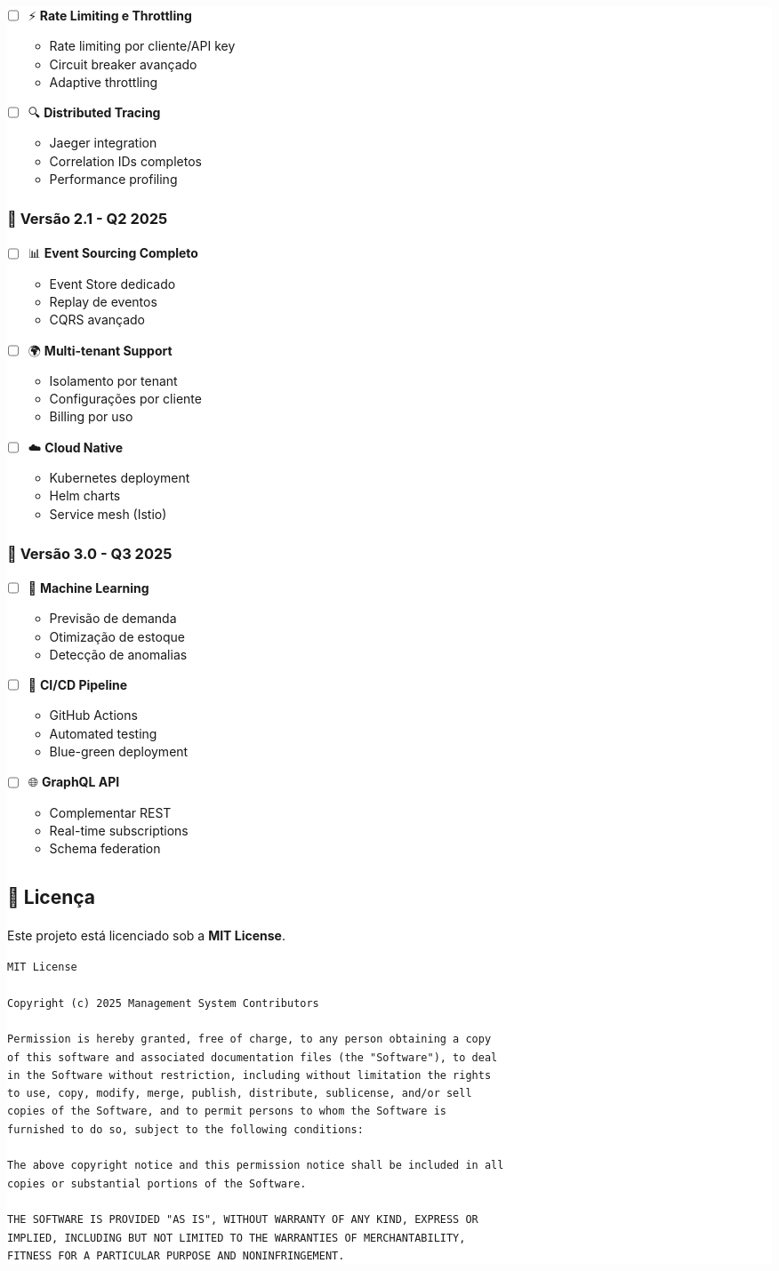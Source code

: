 - [ ] ⚡ **Rate Limiting e Throttling**
  - Rate limiting por cliente/API key
  - Circuit breaker avançado
  - Adaptive throttling

- [ ] 🔍 **Distributed Tracing**
  - Jaeger integration
  - Correlation IDs completos
  - Performance profiling

### 📅 **Versão 2.1 - Q2 2025**
- [ ] 📊 **Event Sourcing Completo**
  - Event Store dedicado
  - Replay de eventos
  - CQRS avançado

- [ ] 🌍 **Multi-tenant Support**
  - Isolamento por tenant
  - Configurações por cliente
  - Billing por uso

- [ ] ☁️ **Cloud Native**
  - Kubernetes deployment
  - Helm charts
  - Service mesh (Istio)

### 📅 **Versão 3.0 - Q3 2025**
- [ ] 🤖 **Machine Learning**
  - Previsão de demanda
  - Otimização de estoque
  - Detecção de anomalias

- [ ] 🔄 **CI/CD Pipeline**
  - GitHub Actions
  - Automated testing
  - Blue-green deployment

- [ ] 🌐 **GraphQL API**
  - Complementar REST
  - Real-time subscriptions
  - Schema federation

## 📄 Licença

Este projeto está licenciado sob a **MIT License**.

```
MIT License

Copyright (c) 2025 Management System Contributors

Permission is hereby granted, free of charge, to any person obtaining a copy
of this software and associated documentation files (the "Software"), to deal
in the Software without restriction, including without limitation the rights
to use, copy, modify, merge, publish, distribute, sublicense, and/or sell
copies of the Software, and to permit persons to whom the Software is
furnished to do so, subject to the following conditions:

The above copyright notice and this permission notice shall be included in all
copies or substantial portions of the Software.

THE SOFTWARE IS PROVIDED "AS IS", WITHOUT WARRANTY OF ANY KIND, EXPRESS OR
IMPLIED, INCLUDING BUT NOT LIMITED TO THE WARRANTIES OF MERCHANTABILITY,
FITNESS FOR A PARTICULAR PURPOSE AND NONINFRINGEMENT.
```

